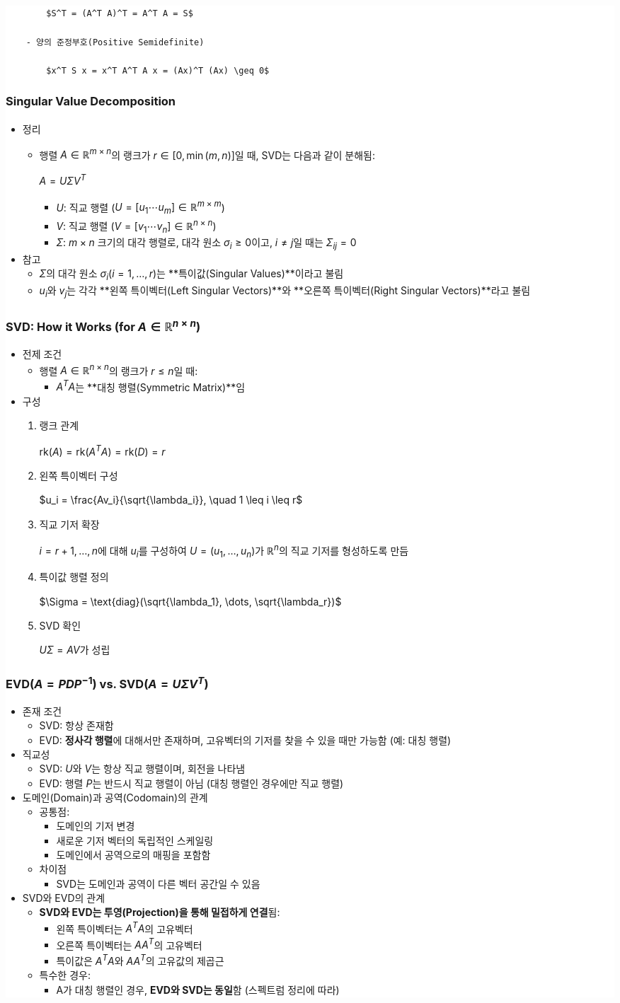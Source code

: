             $S^T = (A^T A)^T = A^T A = S$
            
        - 양의 준정부호(Positive Semidefinite)
            
            $x^T S x = x^T A^T A x = (Ax)^T (Ax) \geq 0$
            

### Singular Value Decomposition

- 정리
    - 행렬 $A \in \mathbb{R}^{m \times n}$의 랭크가 $r \in [0, \min(m, n)]$일 때, SVD는 다음과 같이 분해됨:
        
        $A = U \Sigma V^T$
        
        - $U$: 직교 행렬 ($U = [u_1 \cdots u_m] \in \mathbb{R}^{m \times m}$)
        - $V$: 직교 행렬 ($V = [v_1 \cdots v_n] \in \mathbb{R}^{n \times n}$)
        - $\Sigma$: $m \times n$ 크기의 대각 행렬로, 대각 원소 $\sigma_i ≥ 0$이고, $i \neq j$일 때는 $\Sigma_{ij} = 0$
- 참고
    - $\Sigma$의 대각 원소 $\sigma_i (i=1,\dots,r)$는 **특이값(Singular Values)**이라고 불림
    - $u_i$와 $v_j$는 각각 **왼쪽 특이벡터(Left Singular Vectors)**와 **오른쪽 특이벡터(Right Singular Vectors)**라고 불림

### SVD: How it Works (for $A \in \mathbb{R}^{n \times n}$)

- 전제 조건
    - 행렬 $A \in \mathbb{R}^{n \times n}$의 랭크가 $r \le n$일 때:
        - $A^TA$는 **대칭 행렬(Symmetric Matrix)**임
- 구성
    1. 랭크 관계
        
        $\text{rk}(A) = \text{rk}(A^T A) = \text{rk}(D) = r$
        
    2. 왼쪽 특이벡터 구성
        
        $u_i = \frac{Av_i}{\sqrt{\lambda_i}}, \quad 1 \leq i \leq r$
        
    3. 직교 기저 확장
        
        $i = r+1, \dots, n$에 대해 $u_i$를 구성하여 $U = (u_1, \dots, u_n)$가 $\mathbb{R}^n$의 직교 기저를 형성하도록 만듬
        
    4. 특이값 행렬 정의
        
        $\Sigma = \text{diag}(\sqrt{\lambda_1}, \dots, \sqrt{\lambda_r})$
        
    5. SVD 확인
        
        $U \Sigma = AV$가 성립
        

### EVD($A = PDP^{-1}$) vs. SVD($A = U\Sigma V^T$)

- 존재 조건
    - SVD: 항상 존재함
    - EVD: **정사각 행렬**에 대해서만 존재하며, 고유벡터의 기저를 찾을 수 있을 때만 가능함 (예: 대칭 행렬)
- 직교성
    - SVD: $U$와 $V$는 항상 직교 행렬이며, 회전을 나타냄
    - EVD: 행렬 $P$는 반드시 직교 행렬이 아님 (대칭 행렬인 경우에만 직교 행렬)
- 도메인(Domain)과 공역(Codomain)의 관계
    - 공통점:
        - 도메인의 기저 변경
        - 새로운 기저 벡터의 독립적인 스케일링
        - 도메인에서 공역으로의 매핑을 포함함
    - 차이점
        - SVD는 도메인과 공역이 다른 벡터 공간일 수 있음
- SVD와 EVD의 관계
    - **SVD와 EVD는 투영(Projection)을 통해 밀접하게 연결**됨:
        - 왼쪽 특이벡터는 $A^TA$의 고유벡터
        - 오른쪽 특이벡터는 $AA^T$의 고유벡터
        - 특이값은 $A^TA$와 $AA^T$의 고유값의 제곱근
    - 특수한 경우:
        - A가 대칭 행렬인 경우, **EVD와 SVD는 동일**함 (스펙트럼 정리에 따라)